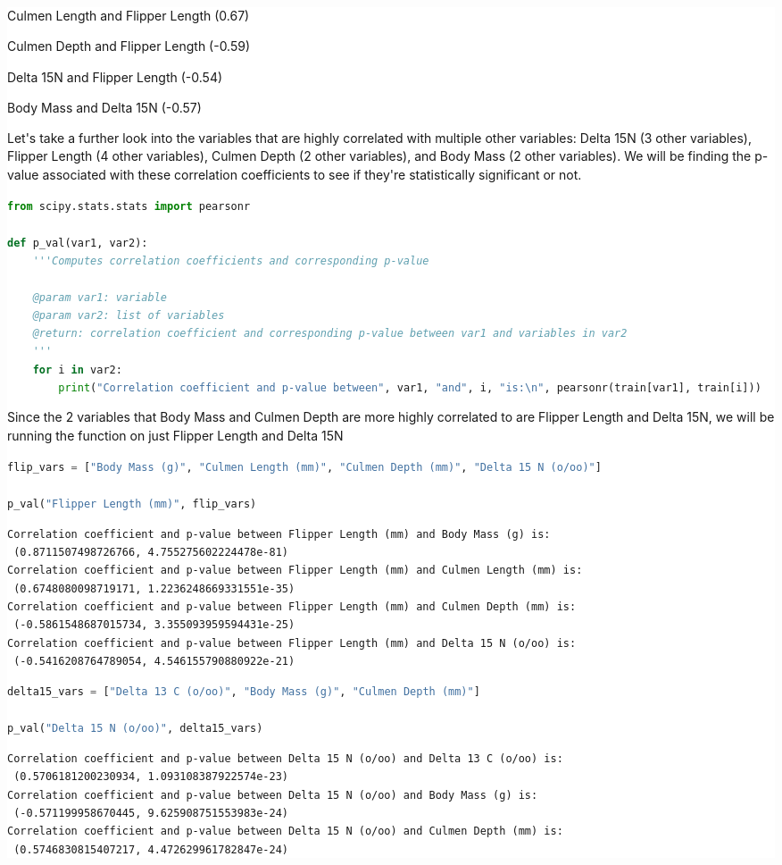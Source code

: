 Culmen Length and Flipper Length (0.67)

Culmen Depth and Flipper Length (-0.59)

Delta 15N and Flipper Length (-0.54)

Body Mass and Delta 15N (-0.57)

Let's take a further look into the variables that are highly correlated with multiple other variables: Delta 15N (3 other variables), Flipper Length (4 other variables), Culmen Depth (2 other variables), and Body Mass (2 other variables). We will be finding the p-value associated with these correlation coefficients to see if they're statistically significant or not.


```python
from scipy.stats.stats import pearsonr

def p_val(var1, var2):
    '''Computes correlation coefficients and corresponding p-value
    
    @param var1: variable
    @param var2: list of variables
    @return: correlation coefficient and corresponding p-value between var1 and variables in var2
    '''
    for i in var2:
        print("Correlation coefficient and p-value between", var1, "and", i, "is:\n", pearsonr(train[var1], train[i]))
```

Since the 2 variables that Body Mass and Culmen Depth are more highly correlated to are Flipper Length and Delta 15N, we will be running the function on just Flipper Length and Delta 15N


```python
flip_vars = ["Body Mass (g)", "Culmen Length (mm)", "Culmen Depth (mm)", "Delta 15 N (o/oo)"]

p_val("Flipper Length (mm)", flip_vars)
```

    Correlation coefficient and p-value between Flipper Length (mm) and Body Mass (g) is:
     (0.8711507498726766, 4.755275602224478e-81)
    Correlation coefficient and p-value between Flipper Length (mm) and Culmen Length (mm) is:
     (0.6748080098719171, 1.2236248669331551e-35)
    Correlation coefficient and p-value between Flipper Length (mm) and Culmen Depth (mm) is:
     (-0.5861548687015734, 3.355093959594431e-25)
    Correlation coefficient and p-value between Flipper Length (mm) and Delta 15 N (o/oo) is:
     (-0.5416208764789054, 4.546155790880922e-21)



```python
delta15_vars = ["Delta 13 C (o/oo)", "Body Mass (g)", "Culmen Depth (mm)"]

p_val("Delta 15 N (o/oo)", delta15_vars)
```

    Correlation coefficient and p-value between Delta 15 N (o/oo) and Delta 13 C (o/oo) is:
     (0.5706181200230934, 1.093108387922574e-23)
    Correlation coefficient and p-value between Delta 15 N (o/oo) and Body Mass (g) is:
     (-0.571199958670445, 9.625908751553983e-24)
    Correlation coefficient and p-value between Delta 15 N (o/oo) and Culmen Depth (mm) is:
     (0.5746830815407217, 4.472629961782847e-24)
